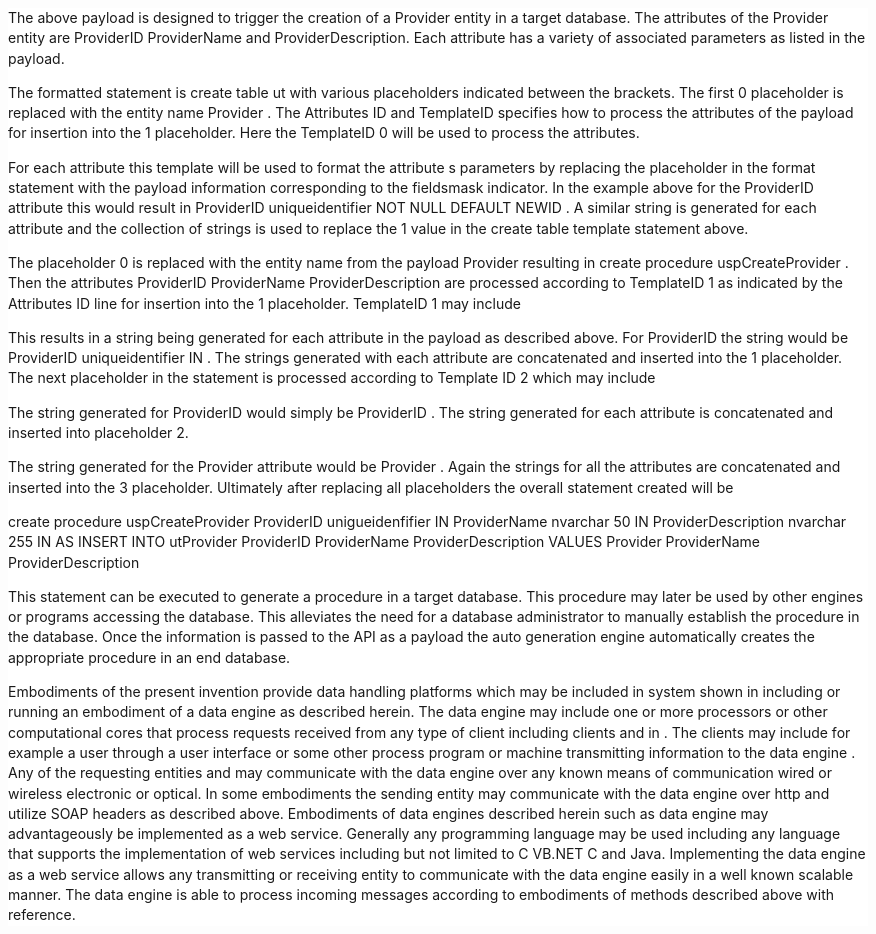 The above payload is designed to trigger the creation of a Provider entity in a target database. The attributes of the Provider entity are ProviderID ProviderName and ProviderDescription. Each attribute has a variety of associated parameters as listed in the payload.

The formatted statement is create table ut with various placeholders indicated between the brackets. The first 0 placeholder is replaced with the entity name Provider . The Attributes ID and TemplateID specifies how to process the attributes of the payload for insertion into the 1 placeholder. Here the TemplateID 0 will be used to process the attributes.

For each attribute this template will be used to format the attribute s parameters by replacing the placeholder in the format statement with the payload information corresponding to the fieldsmask indicator. In the example above for the ProviderID attribute this would result in ProviderID uniqueidentifier NOT NULL DEFAULT NEWID . A similar string is generated for each attribute and the collection of strings is used to replace the 1 value in the create table template statement above.

The placeholder 0 is replaced with the entity name from the payload Provider resulting in create procedure uspCreateProvider . Then the attributes ProviderID ProviderName ProviderDescription are processed according to TemplateID 1 as indicated by the Attributes ID line for insertion into the 1 placeholder. TemplateID 1 may include 

This results in a string being generated for each attribute in the payload as described above. For ProviderID the string would be ProviderID uniqueidentifier IN . The strings generated with each attribute are concatenated and inserted into the 1 placeholder. The next placeholder in the statement is processed according to Template ID 2 which may include 

The string generated for ProviderID would simply be ProviderID . The string generated for each attribute is concatenated and inserted into placeholder 2.

The string generated for the Provider attribute would be Provider . Again the strings for all the attributes are concatenated and inserted into the 3 placeholder. Ultimately after replacing all placeholders the overall statement created will be 

create procedure uspCreateProvider ProviderID unigueidenfifier IN ProviderName nvarchar 50 IN ProviderDescription nvarchar 255 IN AS INSERT INTO utProvider ProviderID ProviderName ProviderDescription VALUES Provider ProviderName ProviderDescription 

This statement can be executed to generate a procedure in a target database. This procedure may later be used by other engines or programs accessing the database. This alleviates the need for a database administrator to manually establish the procedure in the database. Once the information is passed to the API as a payload the auto generation engine automatically creates the appropriate procedure in an end database.

Embodiments of the present invention provide data handling platforms which may be included in system shown in including or running an embodiment of a data engine as described herein. The data engine may include one or more processors or other computational cores that process requests received from any type of client including clients and in . The clients may include for example a user through a user interface or some other process program or machine transmitting information to the data engine . Any of the requesting entities and may communicate with the data engine over any known means of communication wired or wireless electronic or optical. In some embodiments the sending entity may communicate with the data engine over http and utilize SOAP headers as described above. Embodiments of data engines described herein such as data engine may advantageously be implemented as a web service. Generally any programming language may be used including any language that supports the implementation of web services including but not limited to C VB.NET C and Java. Implementing the data engine as a web service allows any transmitting or receiving entity to communicate with the data engine easily in a well known scalable manner. The data engine is able to process incoming messages according to embodiments of methods described above with reference.

